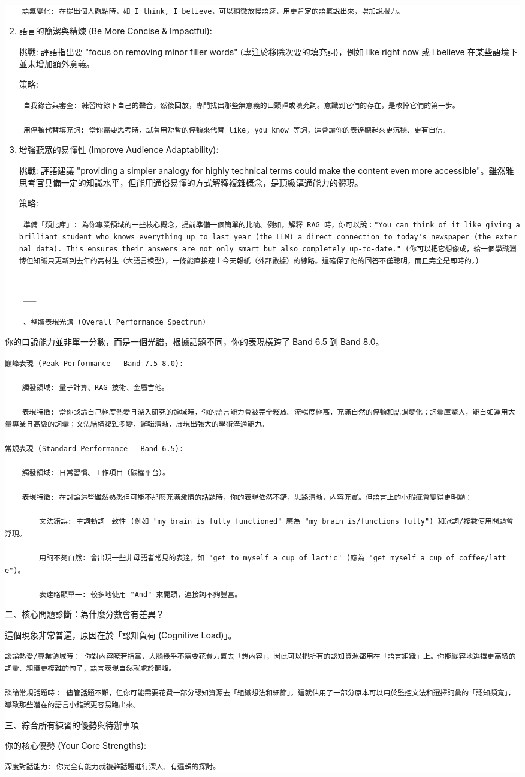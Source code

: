         語氣變化: 在提出個人觀點時，如 I think, I believe，可以稍微放慢語速，用更肯定的語氣說出來，增加說服力。

2. 語言的簡潔與精煉 (Be More Concise & Impactful):

    挑戰: 評語指出要 "focus on removing minor filler words" (專注於移除次要的填充詞)，例如 like right now 或 I believe 在某些語境下並未增加額外意義。

    策略:

        自我錄音與審查: 練習時錄下自己的聲音，然後回放，專門找出那些無意義的口頭禪或填充詞。意識到它們的存在，是改掉它們的第一步。

        用停頓代替填充詞: 當你需要思考時，試著用短暫的停頓來代替 like, you know 等詞，這會讓你的表達聽起來更沉穩、更有自信。

3. 增強聽眾的易懂性 (Improve Audience Adaptability):

    挑戰: 評語建議 "providing a simpler analogy for highly technical terms could make the content even more accessible"。雖然雅思考官具備一定的知識水平，但能用通俗易懂的方式解釋複雜概念，是頂級溝通能力的體現。

    策略:

        準備「類比庫」: 為你專業領域的一些核心概念，提前準備一個簡單的比喻。例如，解釋 RAG 時，你可以說："You can think of it like giving a brilliant student who knows everything up to last year (the LLM) a direct connection to today's newspaper (the external data). This ensures their answers are not only smart but also completely up-to-date." (你可以把它想像成，給一個學識淵博但知識只更新到去年的高材生（大語言模型），一條能直接連上今天報紙（外部數據）的線路。這確保了他的回答不僅聰明，而且完全是即時的。)


        ___

        、整體表現光譜 (Overall Performance Spectrum)

你的口說能力並非單一分數，而是一個光譜，根據話題不同，你的表現橫跨了 Band 6.5 到 Band 8.0。

    巔峰表現 (Peak Performance - Band 7.5-8.0):

        觸發領域: 量子計算、RAG 技術、金屬吉他。

        表現特徵: 當你談論自己極度熱愛且深入研究的領域時，你的語言能力會被完全釋放。流暢度極高，充滿自然的停頓和語調變化；詞彙庫驚人，能自如運用大量專業且高級的詞彙；文法結構複雜多變，邏輯清晰，展現出強大的學術溝通能力。

    常規表現 (Standard Performance - Band 6.5):

        觸發領域: 日常習慣、工作項目（碳權平台）。

        表現特徵: 在討論這些雖然熟悉但可能不那麼充滿激情的話題時，你的表現依然不錯，思路清晰，內容充實。但語言上的小瑕疵會變得更明顯：

            文法錯誤: 主詞動詞一致性 (例如 "my brain is fully functioned" 應為 "my brain is/functions fully") 和冠詞/複數使用問題會浮現。

            用詞不夠自然: 會出現一些非母語者常見的表達，如 "get to myself a cup of lactic" (應為 "get myself a cup of coffee/latte")。

            表達略顯單一: 較多地使用 "And" 來開頭，連接詞不夠豐富。

二、核心問題診斷：為什麼分數會有差異？

這個現象非常普遍，原因在於「認知負荷 (Cognitive Load)」。

    談論熱愛/專業領域時： 你對內容瞭若指掌，大腦幾乎不需要花費力氣去「想內容」，因此可以把所有的認知資源都用在「語言組織」上。你能從容地選擇更高級的詞彙、組織更複雜的句子，語言表現自然就處於巔峰。

    談論常規話題時： 儘管話題不難，但你可能需要花費一部分認知資源去「組織想法和細節」。這就佔用了一部分原本可以用於監控文法和選擇詞彙的「認知頻寬」，導致那些潛在的語言小錯誤更容易跑出來。

三、綜合所有練習的優勢與待辦事項

你的核心優勢 (Your Core Strengths):

    深度對話能力: 你完全有能力就複雜話題進行深入、有邏輯的探討。
